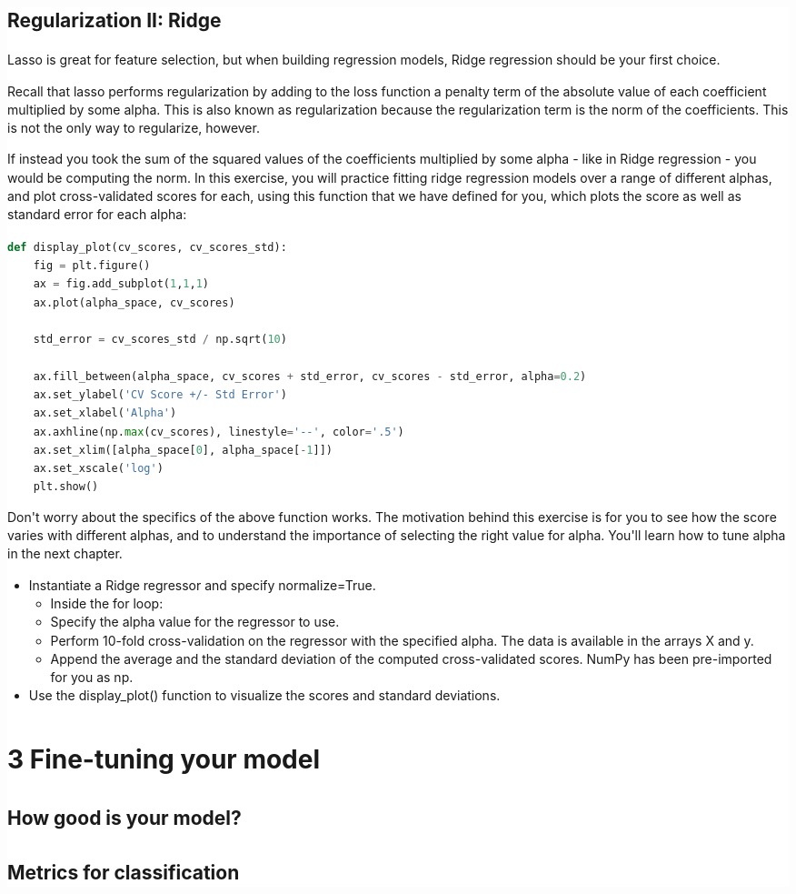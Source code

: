 ## Regularization II: Ridge
Lasso is great for feature selection, but when building regression models, Ridge regression should be your first choice.

Recall that lasso performs regularization by adding to the loss function a penalty term of the absolute value of each coefficient multiplied by some alpha. This is also known as  regularization because the regularization term is the  norm of the coefficients. This is not the only way to regularize, however.

If instead you took the sum of the squared values of the coefficients multiplied by some alpha - like in Ridge regression - you would be computing the  norm. In this exercise, you will practice fitting ridge regression models over a range of different alphas, and plot cross-validated  scores for each, using this function that we have defined for you, which plots the  score as well as standard error for each alpha:

```python
def display_plot(cv_scores, cv_scores_std):
    fig = plt.figure()
    ax = fig.add_subplot(1,1,1)
    ax.plot(alpha_space, cv_scores)

    std_error = cv_scores_std / np.sqrt(10)

    ax.fill_between(alpha_space, cv_scores + std_error, cv_scores - std_error, alpha=0.2)
    ax.set_ylabel('CV Score +/- Std Error')
    ax.set_xlabel('Alpha')
    ax.axhline(np.max(cv_scores), linestyle='--', color='.5')
    ax.set_xlim([alpha_space[0], alpha_space[-1]])
    ax.set_xscale('log')
    plt.show()
```

Don't worry about the specifics of the above function works. The motivation behind this exercise is for you to see how the  score varies with different alphas, and to understand the importance of selecting the right value for alpha. You'll learn how to tune alpha in the next chapter.

- Instantiate a Ridge regressor and specify normalize=True.
	- Inside the for loop:
	- Specify the alpha value for the regressor to use.
	- Perform 10-fold cross-validation on the regressor with the specified alpha. The data is available in the arrays X and y.
	- Append the average and the standard deviation of the computed cross-validated scores. NumPy has been pre-imported for you as np.
- Use the display_plot() function to visualize the scores and standard deviations.

# 3 Fine-tuning your model



## How good is your model?

## Metrics for classification
